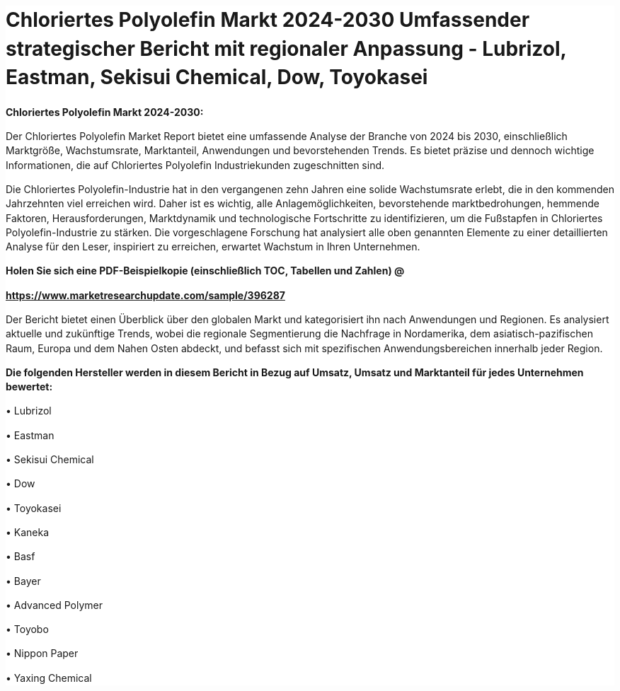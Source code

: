 # Chloriertes Polyolefin Markt 2024-2030 Umfassender strategischer Bericht mit regionaler Anpassung - Lubrizol, Eastman, Sekisui Chemical, Dow, Toyokasei

<strong>Chloriertes Polyolefin Markt 2024-2030:</strong>

Der Chloriertes Polyolefin Market Report bietet eine umfassende Analyse der Branche von 2024 bis 2030, einschließlich Marktgröße, Wachstumsrate, Marktanteil, Anwendungen und bevorstehenden Trends. Es bietet präzise und dennoch wichtige Informationen, die auf Chloriertes Polyolefin Industriekunden zugeschnitten sind.

Die Chloriertes Polyolefin-Industrie hat in den vergangenen zehn Jahren eine solide Wachstumsrate erlebt, die in den kommenden Jahrzehnten viel erreichen wird. Daher ist es wichtig, alle Anlagemöglichkeiten, bevorstehende marktbedrohungen, hemmende Faktoren, Herausforderungen, Marktdynamik und technologische Fortschritte zu identifizieren, um die Fußstapfen in Chloriertes Polyolefin-Industrie zu stärken. Die vorgeschlagene Forschung hat analysiert alle oben genannten Elemente zu einer detaillierten Analyse für den Leser, inspiriert zu erreichen, erwartet Wachstum in Ihren Unternehmen.



<strong>Holen Sie sich eine PDF-Beispielkopie (einschließlich TOC, Tabellen und Zahlen) @
</strong>

<strong><a href=https://www.marketresearchupdate.com/sample/396287>

<strong>https://www.marketresearchupdate.com/sample/396287</u></font></a></strong></strong>

Der Bericht bietet einen Überblick über den globalen Markt und kategorisiert ihn nach Anwendungen und Regionen. Es analysiert aktuelle und zukünftige Trends, wobei die regionale Segmentierung die Nachfrage in Nordamerika, dem asiatisch-pazifischen Raum, Europa und dem Nahen Osten abdeckt, und befasst sich mit spezifischen Anwendungsbereichen innerhalb jeder Region.



<strong>Die folgenden Hersteller werden in diesem Bericht in Bezug auf Umsatz, Umsatz und Marktanteil für jedes Unternehmen bewertet:</strong>

• Lubrizol

• Eastman

• Sekisui Chemical

• Dow

• Toyokasei

• Kaneka

• Basf

• Bayer

• Advanced Polymer

• Toyobo

• Nippon Paper

• Yaxing Chemical
